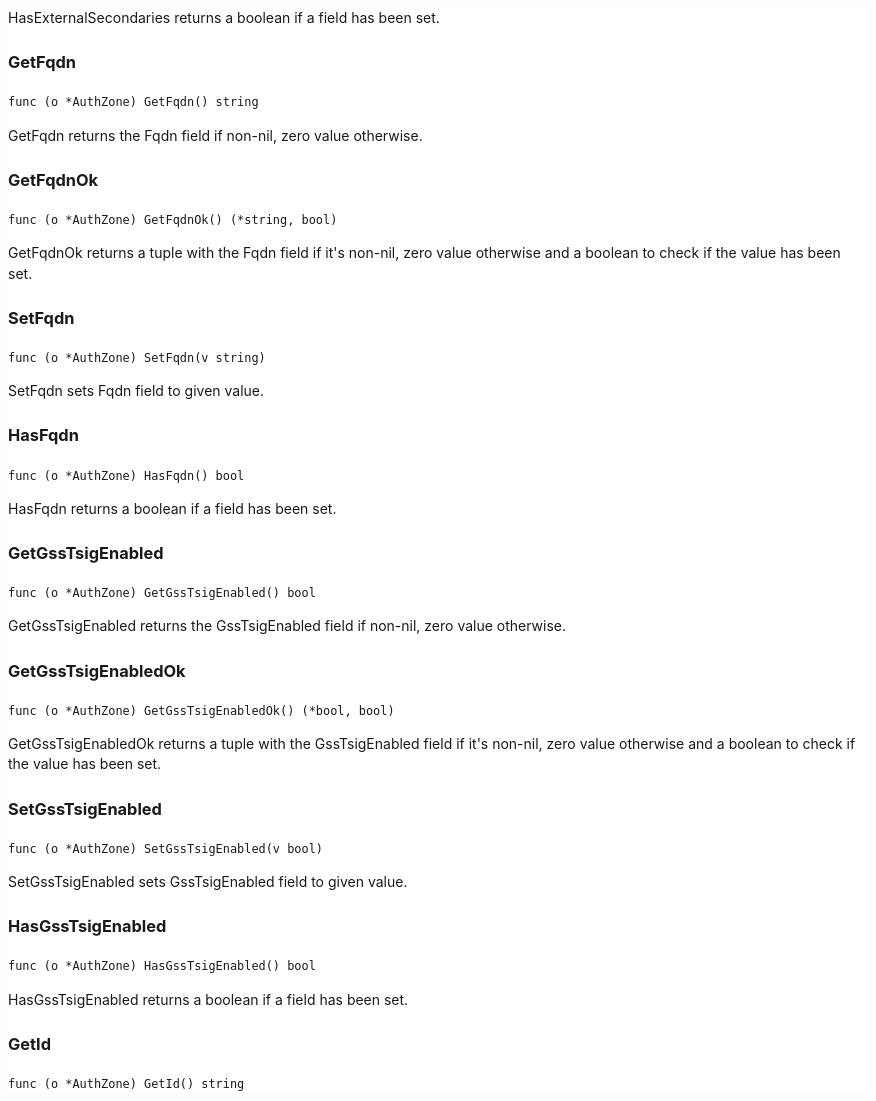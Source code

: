 HasExternalSecondaries returns a boolean if a field has been set.

### GetFqdn

`func (o *AuthZone) GetFqdn() string`

GetFqdn returns the Fqdn field if non-nil, zero value otherwise.

### GetFqdnOk

`func (o *AuthZone) GetFqdnOk() (*string, bool)`

GetFqdnOk returns a tuple with the Fqdn field if it's non-nil, zero value otherwise
and a boolean to check if the value has been set.

### SetFqdn

`func (o *AuthZone) SetFqdn(v string)`

SetFqdn sets Fqdn field to given value.

### HasFqdn

`func (o *AuthZone) HasFqdn() bool`

HasFqdn returns a boolean if a field has been set.

### GetGssTsigEnabled

`func (o *AuthZone) GetGssTsigEnabled() bool`

GetGssTsigEnabled returns the GssTsigEnabled field if non-nil, zero value otherwise.

### GetGssTsigEnabledOk

`func (o *AuthZone) GetGssTsigEnabledOk() (*bool, bool)`

GetGssTsigEnabledOk returns a tuple with the GssTsigEnabled field if it's non-nil, zero value otherwise
and a boolean to check if the value has been set.

### SetGssTsigEnabled

`func (o *AuthZone) SetGssTsigEnabled(v bool)`

SetGssTsigEnabled sets GssTsigEnabled field to given value.

### HasGssTsigEnabled

`func (o *AuthZone) HasGssTsigEnabled() bool`

HasGssTsigEnabled returns a boolean if a field has been set.

### GetId

`func (o *AuthZone) GetId() string`
